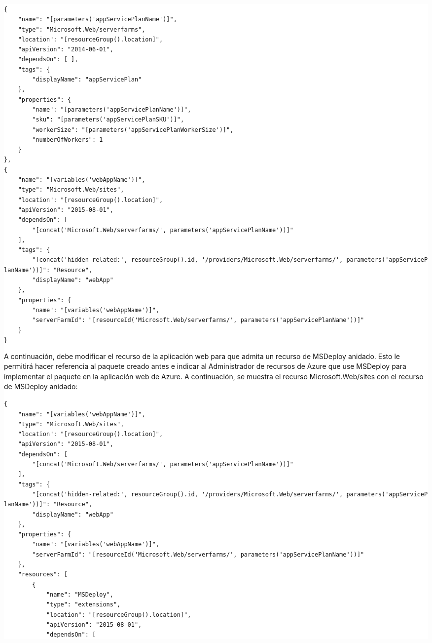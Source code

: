 	{
		"name": "[parameters('appServicePlanName')]",
		"type": "Microsoft.Web/serverfarms",
		"location": "[resourceGroup().location]",
		"apiVersion": "2014-06-01",
		"dependsOn": [ ],
		"tags": {
		    "displayName": "appServicePlan"
		},
		"properties": {
		    "name": "[parameters('appServicePlanName')]",
		    "sku": "[parameters('appServicePlanSKU')]",
		    "workerSize": "[parameters('appServicePlanWorkerSize')]",
		    "numberOfWorkers": 1
		}
	},
	{
		"name": "[variables('webAppName')]",
		"type": "Microsoft.Web/sites",
		"location": "[resourceGroup().location]",
		"apiVersion": "2015-08-01",
		"dependsOn": [
		    "[concat('Microsoft.Web/serverfarms/', parameters('appServicePlanName'))]"
		],
		"tags": {
		    "[concat('hidden-related:', resourceGroup().id, '/providers/Microsoft.Web/serverfarms/', parameters('appServicePlanName'))]": "Resource",
		    "displayName": "webApp"
		},
		"properties": {
		    "name": "[variables('webAppName')]",
		    "serverFarmId": "[resourceId('Microsoft.Web/serverfarms/', parameters('appServicePlanName'))]"
		}
	}

A continuación, debe modificar el recurso de la aplicación web para que admita un recurso de MSDeploy anidado. Esto le permitirá hacer referencia al paquete creado antes e indicar al Administrador de recursos de Azure que use MSDeploy para implementar el paquete en la aplicación web de Azure. A continuación, se muestra el recurso Microsoft.Web/sites con el recurso de MSDeploy anidado:

    {
        "name": "[variables('webAppName')]",
        "type": "Microsoft.Web/sites",
        "location": "[resourceGroup().location]",
        "apiVersion": "2015-08-01",
        "dependsOn": [
            "[concat('Microsoft.Web/serverfarms/', parameters('appServicePlanName'))]"
        ],
        "tags": {
            "[concat('hidden-related:', resourceGroup().id, '/providers/Microsoft.Web/serverfarms/', parameters('appServicePlanName'))]": "Resource",
            "displayName": "webApp"
        },
        "properties": {
            "name": "[variables('webAppName')]",
            "serverFarmId": "[resourceId('Microsoft.Web/serverfarms/', parameters('appServicePlanName'))]"
        },
        "resources": [
            {
                "name": "MSDeploy",
                "type": "extensions",
                "location": "[resourceGroup().location]",
                "apiVersion": "2015-08-01",
                "dependsOn": [